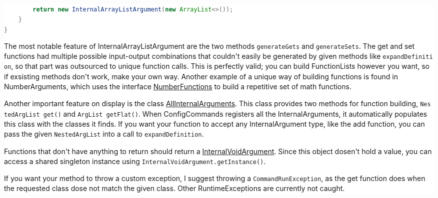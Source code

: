 ```java
        return new InternalArrayListArgument(new ArrayList<>());
    }
}
```

The most notable feature of InternalArrayListArgument are the two methods `generateGets` and `generateSets`. The get and set functions had multiple possible input-output combinations that couldn't easily be generated by given methods like `expandDefinition`, so that part was outsourced to unique function calls. This is perfectly valid; you can build FunctionLists however you want, so if exsisting methods don't work, make your own way. Another example of a unique way of building functions is found in NumberArguments, which uses the interface [NumberFunctions](./NumberArguments/src/me/willkroboth/NumberArguments/InternalArguments/NumberFunctions.java) to build a repetitive set of math functions.

Another important feature on display is the class [AllInternalArguments](/src/me/willkroboth/ConfigCommands/InternalArguments/HelperClasses/AllInternalArguments.java). This class provides two methods for function building, `NestedArgList get()` and `ArgList getFlat()`. When ConfigCommands registers all the InternalArguments, it automatically populates this class with the classes it finds. If you want your function to accept any InternalArgument type, like the add function, you can pass the given `NestedArgList` into a call to `expandDefinition`.

Functions that don't have anything to return should return a [InternalVoidArgument](/src/me/willkroboth/ConfigCommands/InternalArguments/InternalVoidArgument.java). Since this object dosen't hold a value, you can access a shared singleton instance using `InternalVoidArgument.getInstance()`.

If you want your method to throw a custom exception, I suggest throwing a `CommandRunException`, as the get function does when the requested class dose not match the given class. Other RuntimeExceptions are currently not caught.
